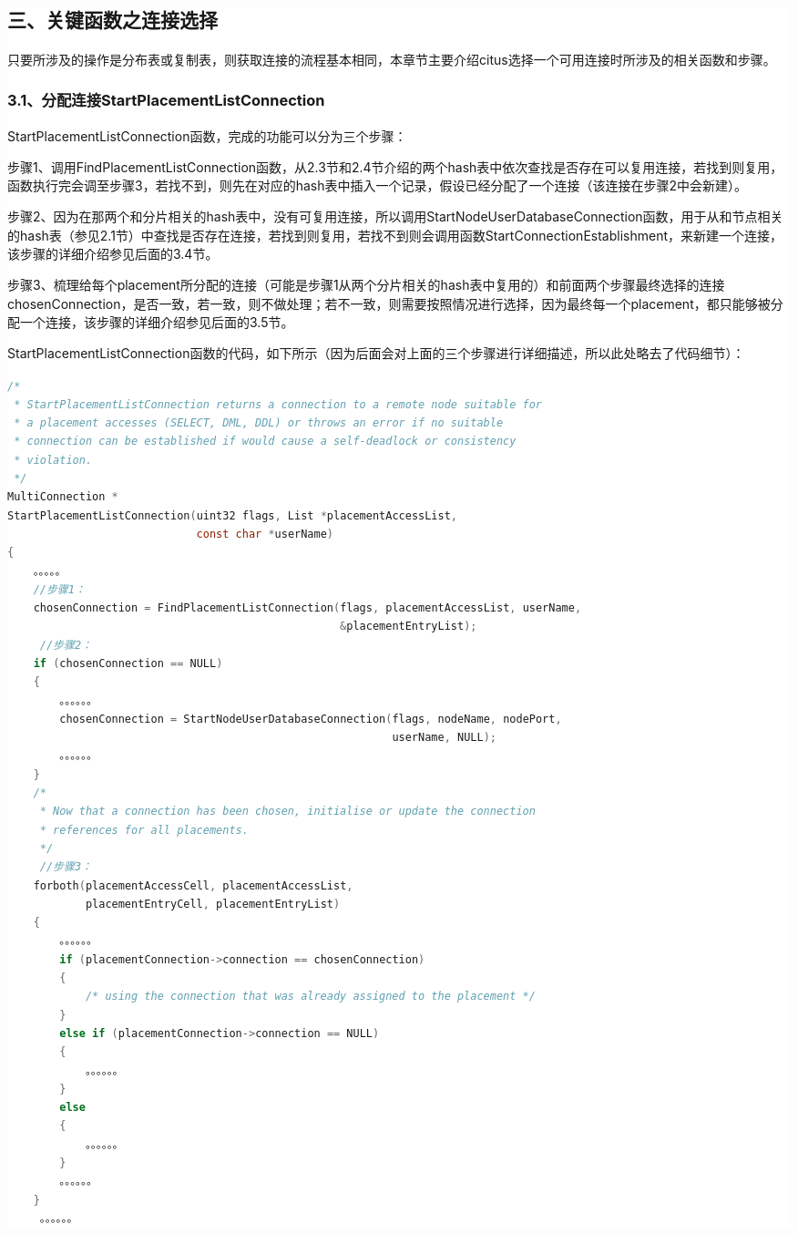 ## 三、关键函数之连接选择

只要所涉及的操作是分布表或复制表，则获取连接的流程基本相同，本章节主要介绍citus选择一个可用连接时所涉及的相关函数和步骤。

### 3.1、分配连接StartPlacementListConnection

StartPlacementListConnection函数，完成的功能可以分为三个步骤：

步骤1、调用FindPlacementListConnection函数，从2.3节和2.4节介绍的两个hash表中依次查找是否存在可以复用连接，若找到则复用，函数执行完会调至步骤3，若找不到，则先在对应的hash表中插入一个记录，假设已经分配了一个连接（该连接在步骤2中会新建）。

步骤2、因为在那两个和分片相关的hash表中，没有可复用连接，所以调用StartNodeUserDatabaseConnection函数，用于从和节点相关的hash表（参见2.1节）中查找是否存在连接，若找到则复用，若找不到则会调用函数StartConnectionEstablishment，来新建一个连接，该步骤的详细介绍参见后面的3.4节。

步骤3、梳理给每个placement所分配的连接（可能是步骤1从两个分片相关的hash表中复用的）和前面两个步骤最终选择的连接chosenConnection，是否一致，若一致，则不做处理；若不一致，则需要按照情况进行选择，因为最终每一个placement，都只能够被分配一个连接，该步骤的详细介绍参见后面的3.5节。

StartPlacementListConnection函数的代码，如下所示（因为后面会对上面的三个步骤进行详细描述，所以此处略去了代码细节）：

```c
/*
 * StartPlacementListConnection returns a connection to a remote node suitable for
 * a placement accesses (SELECT, DML, DDL) or throws an error if no suitable
 * connection can be established if would cause a self-deadlock or consistency
 * violation.
 */
MultiConnection *
StartPlacementListConnection(uint32 flags, List *placementAccessList,
							 const char *userName)
{
	。。。。。
    //步骤1：
	chosenConnection = FindPlacementListConnection(flags, placementAccessList, userName,
												   &placementEntryList);
     //步骤2：
	if (chosenConnection == NULL)
	{
		。。。。。。
		chosenConnection = StartNodeUserDatabaseConnection(flags, nodeName, nodePort,
														   userName, NULL);
        。。。。。。
	}
	/*
	 * Now that a connection has been chosen, initialise or update the connection
	 * references for all placements.
	 */
     //步骤3：
	forboth(placementAccessCell, placementAccessList,
			placementEntryCell, placementEntryList)
	{	
        。。。。。。
		if (placementConnection->connection == chosenConnection)
		{
			/* using the connection that was already assigned to the placement */
		}
		else if (placementConnection->connection == NULL)
		{
			。。。。。。
		}
		else
		{
			。。。。。。
		}
        。。。。。。
	}
     。。。。。。
```